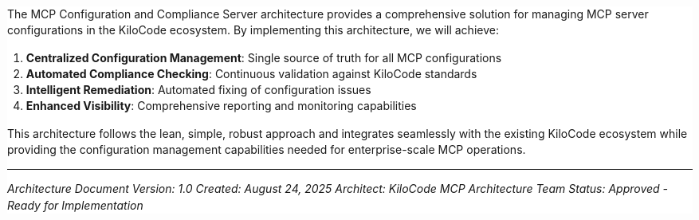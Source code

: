 The MCP Configuration and Compliance Server architecture provides a comprehensive solution for managing MCP server configurations in the KiloCode ecosystem. By implementing this architecture, we will achieve:

1. **Centralized Configuration Management**: Single source of truth for all MCP configurations
2. **Automated Compliance Checking**: Continuous validation against KiloCode standards
3. **Intelligent Remediation**: Automated fixing of configuration issues
4. **Enhanced Visibility**: Comprehensive reporting and monitoring capabilities

This architecture follows the lean, simple, robust approach and integrates seamlessly with the existing KiloCode ecosystem while providing the configuration management capabilities needed for enterprise-scale MCP operations.

---
*Architecture Document Version: 1.0*
*Created: August 24, 2025*
*Architect: KiloCode MCP Architecture Team*
*Status: Approved - Ready for Implementation*